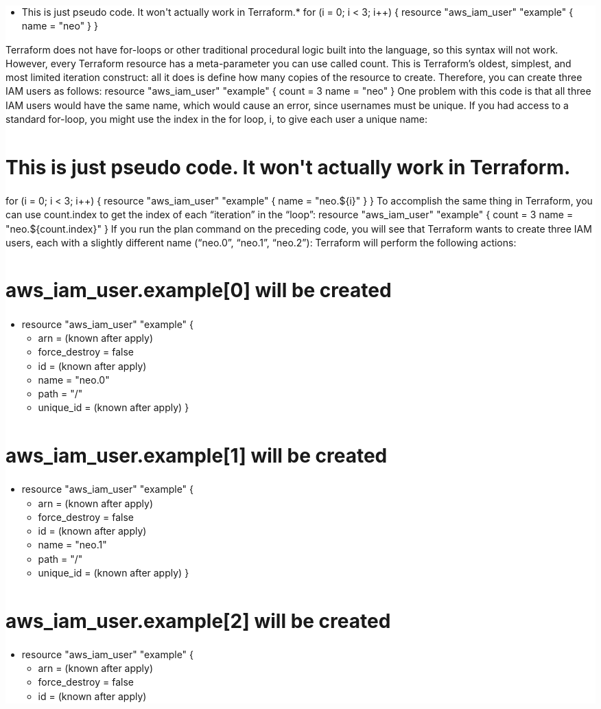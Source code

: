  * This is just pseudo code. It won't actually work in Terraform.* 
for (i = 0; i < 3; i++) {
  resource "aws_iam_user" "example" {
    name = "neo"
  }
}

Terraform does not have for-loops or other traditional procedural logic built into the language, so this syntax will not work. However, every Terraform resource has a meta-parameter you can use called count. This is Terraform’s
oldest, simplest, and most limited iteration construct: all it does is define how many copies of the resource to create. Therefore, you can create three IAM users as follows:
resource "aws_iam_user" "example" {
  count = 3
  name  = "neo"
}
One problem with this code is that all three IAM users would have the same name, which would cause an error, since usernames must be unique. If you had access to a standard for-loop, you might use the index in the for loop, i, to give each user a unique name:
# This is just pseudo code. It won't actually work in Terraform.
for (i = 0; i < 3; i++) {
  resource "aws_iam_user" "example" {
    name = "neo.${i}"
  }
}
To accomplish the same thing in Terraform, you can use count.index to get the index of each “iteration” in the “loop”:
resource "aws_iam_user" "example" {
  count = 3
  name  = "neo.${count.index}"
}
If you run the plan command on the preceding code, you will see that Terraform wants to create three IAM users, each with a slightly different name (“neo.0”, “neo.1”, “neo.2”):
Terraform will perform the following actions:
  # aws_iam_user.example[0] will be created
  + resource "aws_iam_user" "example" {
      + arn           = (known after apply)
      + force_destroy = false
      + id            = (known after apply)
      + name          = "neo.0"
      + path          = "/"
      + unique_id     = (known after apply)
    }
  # aws_iam_user.example[1] will be created
  + resource "aws_iam_user" "example" {
      + arn           = (known after apply)
      + force_destroy = false
      + id            = (known after apply)
      + name          = "neo.1"
      + path          = "/"
      + unique_id     = (known after apply)
    }
  # aws_iam_user.example[2] will be created
  + resource "aws_iam_user" "example" {
      + arn           = (known after apply)
      + force_destroy = false
      + id            = (known after apply)